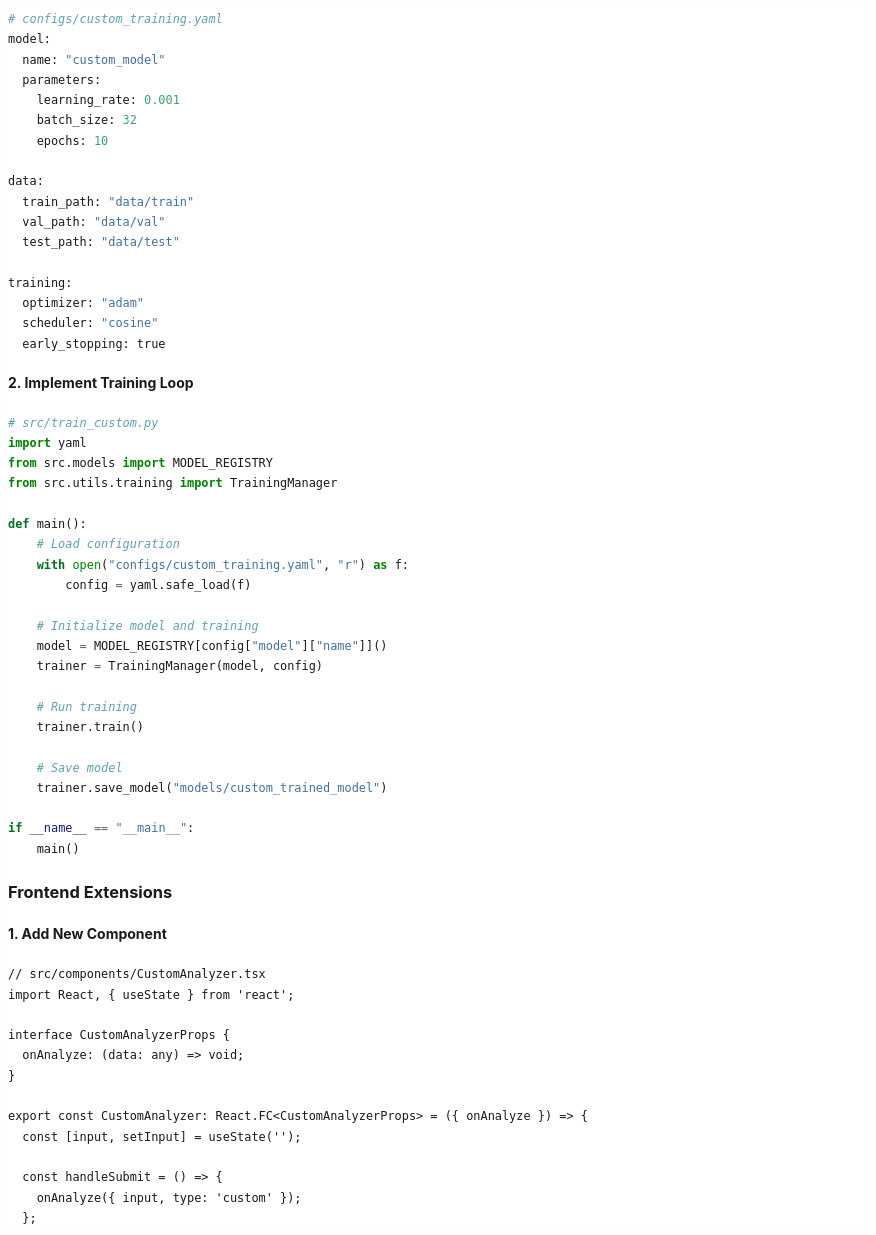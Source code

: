 ```python
# configs/custom_training.yaml
model:
  name: "custom_model"
  parameters:
    learning_rate: 0.001
    batch_size: 32
    epochs: 10

data:
  train_path: "data/train"
  val_path: "data/val"
  test_path: "data/test"

training:
  optimizer: "adam"
  scheduler: "cosine"
  early_stopping: true
```

#### 2. Implement Training Loop

```python
# src/train_custom.py
import yaml
from src.models import MODEL_REGISTRY
from src.utils.training import TrainingManager

def main():
    # Load configuration
    with open("configs/custom_training.yaml", "r") as f:
        config = yaml.safe_load(f)
    
    # Initialize model and training
    model = MODEL_REGISTRY[config["model"]["name"]]()
    trainer = TrainingManager(model, config)
    
    # Run training
    trainer.train()
    
    # Save model
    trainer.save_model("models/custom_trained_model")

if __name__ == "__main__":
    main()
```

### Frontend Extensions

#### 1. Add New Component

```tsx
// src/components/CustomAnalyzer.tsx
import React, { useState } from 'react';

interface CustomAnalyzerProps {
  onAnalyze: (data: any) => void;
}

export const CustomAnalyzer: React.FC<CustomAnalyzerProps> = ({ onAnalyze }) => {
  const [input, setInput] = useState('');
  
  const handleSubmit = () => {
    onAnalyze({ input, type: 'custom' });
  };
```